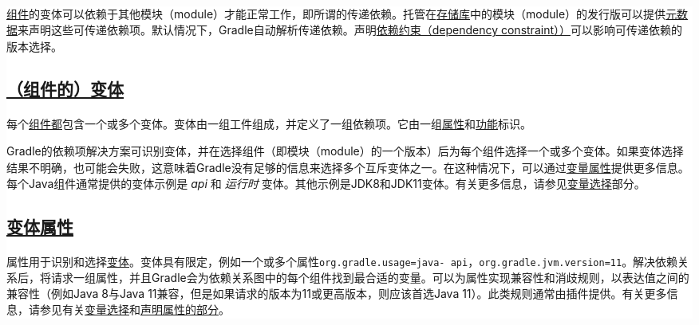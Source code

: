 [组件](#component)的变体可以依赖于其他模块（module）才能正常工作，即所谓的传递依赖。托管在[存储库](#repository)中的模块（module）的发行版可以提供[元数据](#%E6%A8%A1%E5%9D%97%E5%85%83%E6%95%B0%E6%8D%AE%EF%BC%88module+metadata%EF%BC%89)来声明这些可传递依赖项。默认情况下，Gradle自动解析传递依赖。声明[依赖约束（dependency constraint））](/md/升级传递依赖的版本.md)可以影响可传递依赖的版本选择。

## [（组件的）变体](#%EF%BC%88%E7%BB%84%E4%BB%B6%E7%9A%84%EF%BC%89%E5%8F%98%E4%BD%93)

每个[组件都](#component)包含一个或多个变体。变体由一组工件组成，并定义了一组依赖项。它由一组[属性](#%E5%8F%98%E4%BD%93%E5%B1%9E%E6%80%A7)和[功能](#capability)标识。

Gradle的依赖项解决方案可识别变体，并在选择组件（即模块（module）的一个版本）后为每个组件选择一个或多个变体。如果变体选择结果不明确，也可能会失败，这意味着Gradle没有足够的信息来选择多个互斥变体之一。在这种情况下，可以通过[变量属性](#%E5%8F%98%E4%BD%93%E5%B1%9E%E6%80%A7)提供更多信息。每个Java组件通常提供的变体示例是
_api_ 和 _运行时_
变体。其他示例是JDK8和JDK11变体。有关更多信息，请参见[变量选择](/md/使用变体属性.md)部分。

## [变体属性](#%E5%8F%98%E4%BD%93%E5%B1%9E%E6%80%A7)

属性用于识别和选择[变体](#%EF%BC%88%E7%BB%84%E4%BB%B6%E7%9A%84%EF%BC%89%E5%8F%98%E4%BD%93)。变体具有限定，例如一个或多个属性`org.gradle.usage=java-
api`，`org.gradle.jvm.version=11`。解决依赖关系后，将请求一组属性，并且Gradle会为依赖关系图中的每个组件找到最合适的变量。可以为属性实现兼容性和消歧规则，以表达值之间的兼容性（例如Java
8与Java 11兼容，但是如果请求的版本为11或更高版本，则应该首选Java
11）。此类规则通常由插件提供。有关更多信息，请参见有关[变量选择](/md/使用变体属性.md)和[声明属性的部分](/md/了解变体选择.md)。

